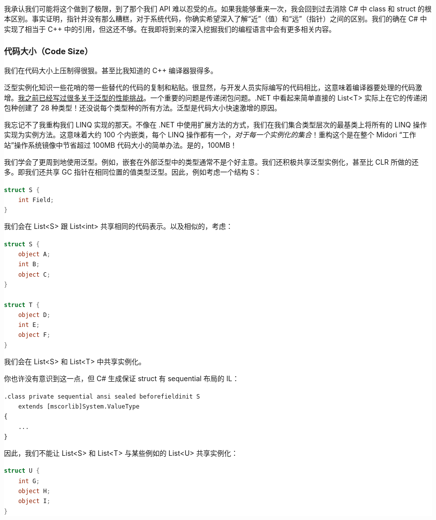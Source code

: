 我承认我们可能将这个做到了极限，到了那个我们 API 难以忍受的点。如果我能够重来一次，我会回到过去消除 C# 中 class 和 struct 的根本区别。事实证明，指针并没有那么糟糕，对于系统代码，你确实希望深入了解“近”（值）和“远”（指针）之间的区别。我们的确在 C# 中实现了相当于 C++ 中的引用，但这还不够。在我即将到来的深入挖掘我们的编程语言中会有更多相关内容。

### 代码大小（Code Size）

我们在代码大小上压制得很狠。甚至比我知道的 C++ 编译器狠得多。

泛型实例化知识一些花哨的带一些替代的代码的复制和粘贴。很显然，与开发人员实际编写的代码相比，这意味着编译器要处理的代码激增。[我之前已经写过很多关于泛型的性能挑战](http://joeduffyblog.com/2011/10/23/on-generics-and-some-of-the-associated-overheads/)。一个重要的问题是传递闭包问题。.NET 中看起来简单直接的 List&lt;T> 实际上在它的传递闭包种创建了 28 种类型！还没说每个类型种的所有方法。泛型是代码大小快速激增的原因。

我忘记不了我重构我们 LINQ 实现的那天。不像在 .NET 中使用扩展方法的方式，我们在我们集合类型层次的最基类上将所有的 LINQ 操作实现为实例方法。这意味着大约 100 个内嵌类，每个 LINQ 操作都有一个，_对于每一个实例化的集合_！重构这个是在整个 Midori “工作站”操作系统镜像中节省超过 100MB 代码大小的简单办法。是的，100MB！

我们学会了更周到地使用泛型。例如，嵌套在外部泛型中的类型通常不是个好主意。我们还积极共享泛型实例化，甚至比 CLR 所做的还多。即我们还共享 GC 指针在相同位置的值类型泛型。因此，例如考虑一个结构 S：

```csharp
struct S {
    int Field;
}
```

我们会在 List&lt;S> 跟 List&lt;int> 共享相同的代码表示。以及相似的，考虑：

```csharp
struct S {
    object A;
    int B;
    object C;
}

struct T {
    object D;
    int E;
    object F;
}
```

我们会在 List&lt;S> 和 List&lt;T> 中共享实例化。

你也许没有意识到这一点，但 C# 生成保证 struct 有 sequential 布局的 IL：

```msil
.class private sequential ansi sealed beforefieldinit S
    extends [mscorlib]System.ValueType
{
    ...
}
```

因此，我们不能让 List&lt;S> 和 List&lt;T> 与某些例如的 List&lt;U> 共享实例化：

```csharp
struct U {
    int G;
    object H;
    object I;
}
```
